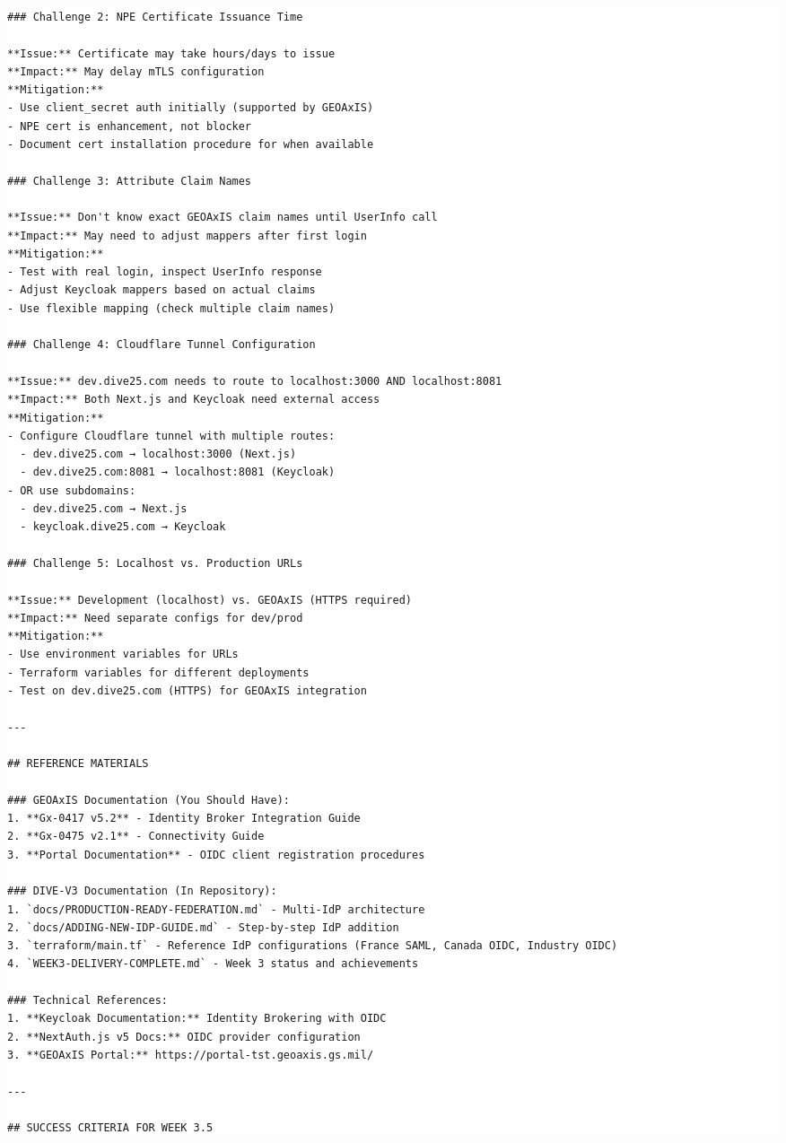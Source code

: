 ```
### Challenge 2: NPE Certificate Issuance Time

**Issue:** Certificate may take hours/days to issue  
**Impact:** May delay mTLS configuration  
**Mitigation:**
- Use client_secret auth initially (supported by GEOAxIS)
- NPE cert is enhancement, not blocker
- Document cert installation procedure for when available

### Challenge 3: Attribute Claim Names

**Issue:** Don't know exact GEOAxIS claim names until UserInfo call  
**Impact:** May need to adjust mappers after first login  
**Mitigation:**
- Test with real login, inspect UserInfo response
- Adjust Keycloak mappers based on actual claims
- Use flexible mapping (check multiple claim names)

### Challenge 4: Cloudflare Tunnel Configuration

**Issue:** dev.dive25.com needs to route to localhost:3000 AND localhost:8081  
**Impact:** Both Next.js and Keycloak need external access  
**Mitigation:**
- Configure Cloudflare tunnel with multiple routes:
  - dev.dive25.com → localhost:3000 (Next.js)
  - dev.dive25.com:8081 → localhost:8081 (Keycloak)
- OR use subdomains:
  - dev.dive25.com → Next.js
  - keycloak.dive25.com → Keycloak

### Challenge 5: Localhost vs. Production URLs

**Issue:** Development (localhost) vs. GEOAxIS (HTTPS required)  
**Impact:** Need separate configs for dev/prod  
**Mitigation:**
- Use environment variables for URLs
- Terraform variables for different deployments
- Test on dev.dive25.com (HTTPS) for GEOAxIS integration

---

## REFERENCE MATERIALS

### GEOAxIS Documentation (You Should Have):
1. **Gx-0417 v5.2** - Identity Broker Integration Guide
2. **Gx-0475 v2.1** - Connectivity Guide
3. **Portal Documentation** - OIDC client registration procedures

### DIVE-V3 Documentation (In Repository):
1. `docs/PRODUCTION-READY-FEDERATION.md` - Multi-IdP architecture
2. `docs/ADDING-NEW-IDP-GUIDE.md` - Step-by-step IdP addition
3. `terraform/main.tf` - Reference IdP configurations (France SAML, Canada OIDC, Industry OIDC)
4. `WEEK3-DELIVERY-COMPLETE.md` - Week 3 status and achievements

### Technical References:
1. **Keycloak Documentation:** Identity Brokering with OIDC
2. **NextAuth.js v5 Docs:** OIDC provider configuration
3. **GEOAxIS Portal:** https://portal-tst.geoaxis.gs.mil/

---

## SUCCESS CRITERIA FOR WEEK 3.5

```